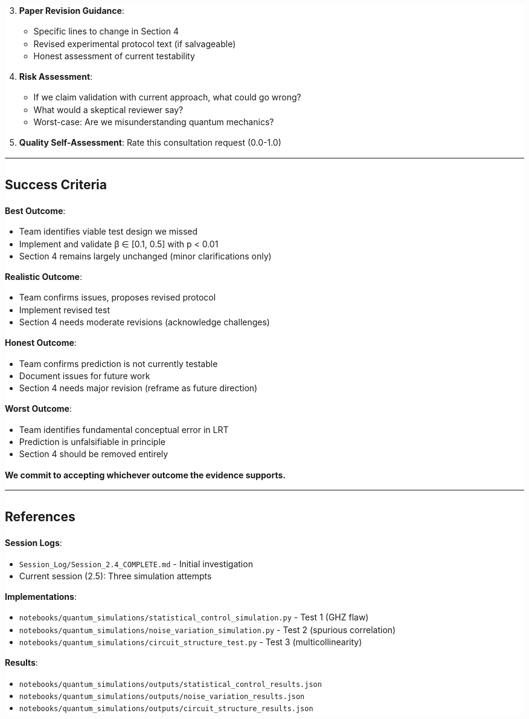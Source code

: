 3. **Paper Revision Guidance**:
   - Specific lines to change in Section 4
   - Revised experimental protocol text (if salvageable)
   - Honest assessment of current testability

4. **Risk Assessment**:
   - If we claim validation with current approach, what could go wrong?
   - What would a skeptical reviewer say?
   - Worst-case: Are we misunderstanding quantum mechanics?

5. **Quality Self-Assessment**: Rate this consultation request (0.0-1.0)

---

## Success Criteria

**Best Outcome**:
- Team identifies viable test design we missed
- Implement and validate β ∈ [0.1, 0.5] with p < 0.01
- Section 4 remains largely unchanged (minor clarifications only)

**Realistic Outcome**:
- Team confirms issues, proposes revised protocol
- Implement revised test
- Section 4 needs moderate revisions (acknowledge challenges)

**Honest Outcome**:
- Team confirms prediction is not currently testable
- Document issues for future work
- Section 4 needs major revision (reframe as future direction)

**Worst Outcome**:
- Team identifies fundamental conceptual error in LRT
- Prediction is unfalsifiable in principle
- Section 4 should be removed entirely

**We commit to accepting whichever outcome the evidence supports.**

---

## References

**Session Logs**:
- `Session_Log/Session_2.4_COMPLETE.md` - Initial investigation
- Current session (2.5): Three simulation attempts

**Implementations**:
- `notebooks/quantum_simulations/statistical_control_simulation.py` - Test 1 (GHZ flaw)
- `notebooks/quantum_simulations/noise_variation_simulation.py` - Test 2 (spurious correlation)
- `notebooks/quantum_simulations/circuit_structure_test.py` - Test 3 (multicollinearity)

**Results**:
- `notebooks/quantum_simulations/outputs/statistical_control_results.json`
- `notebooks/quantum_simulations/outputs/noise_variation_results.json`
- `notebooks/quantum_simulations/outputs/circuit_structure_results.json`
